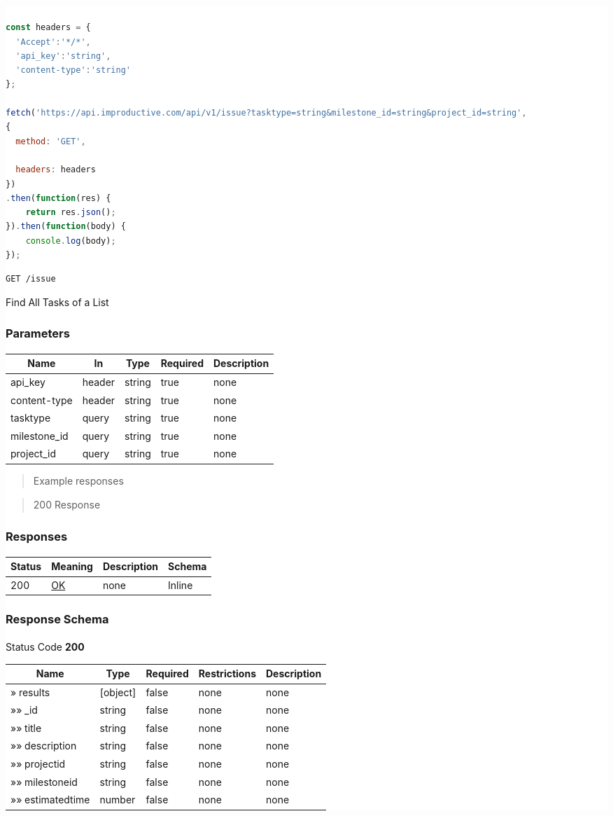 ```javascript

const headers = {
  'Accept':'*/*',
  'api_key':'string',
  'content-type':'string'
};

fetch('https://api.improductive.com/api/v1/issue?tasktype=string&milestone_id=string&project_id=string',
{
  method: 'GET',

  headers: headers
})
.then(function(res) {
    return res.json();
}).then(function(body) {
    console.log(body);
});

```

`GET /issue`

Find All Tasks of a List

<h3 id="find-task-of-a-list-parameters">Parameters</h3>

|Name|In|Type|Required|Description|
|---|---|---|---|---|
|api_key|header|string|true|none|
|content-type|header|string|true|none|
|tasktype|query|string|true|none|
|milestone_id|query|string|true|none|
|project_id|query|string|true|none|

> Example responses

> 200 Response

<h3 id="find-task-of-a-list-responses">Responses</h3>

|Status|Meaning|Description|Schema|
|---|---|---|---|
|200|[OK](https://tools.ietf.org/html/rfc7231#section-6.3.1)|none|Inline|

<h3 id="find-task-of-a-list-responseschema">Response Schema</h3>

Status Code **200**

|Name|Type|Required|Restrictions|Description|
|---|---|---|---|---|
|» results|[object]|false|none|none|
|»» _id|string|false|none|none|
|»» title|string|false|none|none|
|»» description|string|false|none|none|
|»» projectid|string|false|none|none|
|»» milestoneid|string|false|none|none|
|»» estimatedtime|number|false|none|none|